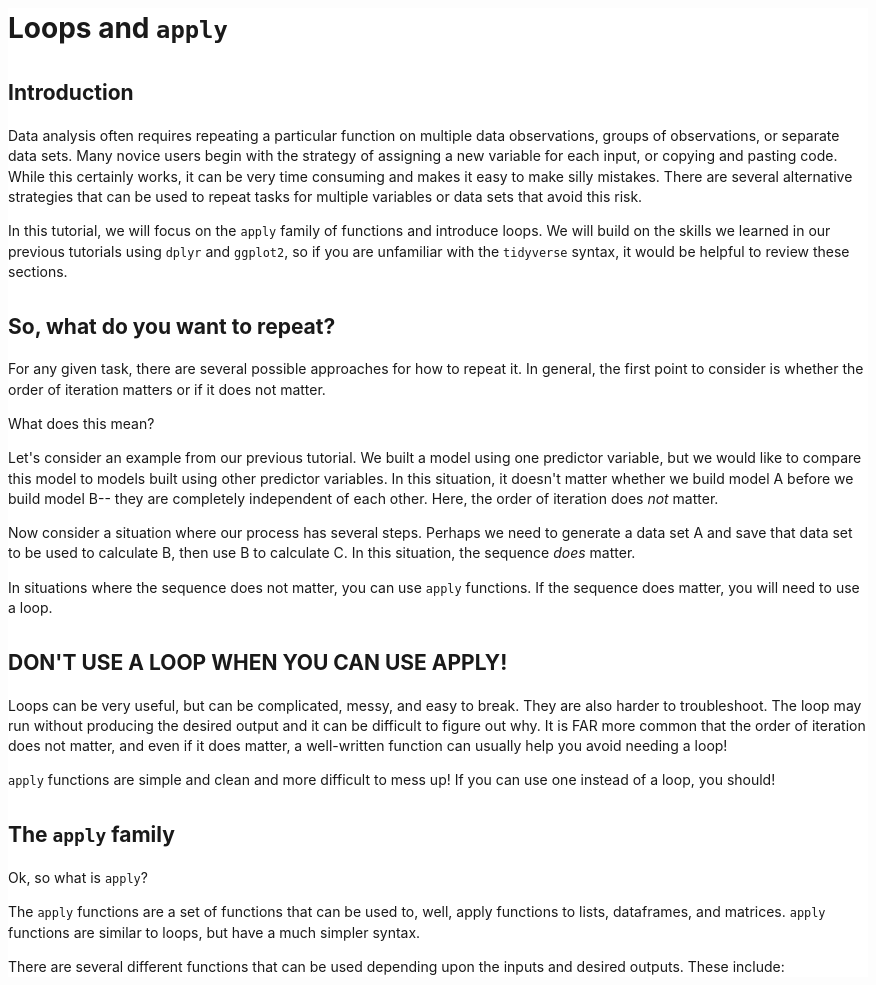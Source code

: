# Loops and `apply`
## Introduction

Data analysis often requires repeating a particular function on multiple data observations, groups of observations, or separate data sets. Many novice users begin with the strategy of assigning a new variable for each input, or copying and pasting code. While this certainly works, it can be very time consuming and makes it easy to make silly mistakes. There are several alternative strategies that can be used to repeat tasks for multiple variables or data sets that avoid this risk.

In this tutorial, we will focus on the `apply` family of functions and introduce loops. We will build on the skills we learned in our previous tutorials using `dplyr` and `ggplot2`, so if you are unfamiliar with the `tidyverse` syntax, it would be helpful to review these sections.

## So, what do you want to repeat?

For any given task, there are several possible approaches for how to repeat it. In general, the first point to consider is whether the order of iteration matters or if it does not matter.

What does this mean?

Let's consider an example from our previous tutorial. We built a model using one predictor variable, but we would like to compare this model to models built using other predictor variables. In this situation, it doesn't matter whether we build model A before we build model B-- they are completely independent of each other. Here, the order of iteration does *not* matter.

Now consider a situation where our process has several steps. Perhaps we need to generate a data set A and save that data set to be used to calculate B, then use B to calculate C. In this situation, the sequence *does* matter.

In situations where the sequence does not matter, you can use `apply` functions. If the sequence does matter, you will need to use a loop.

## DON'T USE A LOOP WHEN YOU CAN USE APPLY!

Loops can be very useful, but can be complicated, messy, and easy to break. They are also harder to troubleshoot. The loop may run without producing the desired output and it can be difficult to figure out why. It is FAR more common that the order of iteration does not matter, and even if it does matter, a well-written function can usually help you avoid needing a loop!

`apply` functions are simple and clean and more difficult to mess up! If you can use one instead of a loop, you should!


## The `apply` family

Ok, so what is `apply`? 

The `apply` functions are a set of functions that can be used to, well, apply functions to lists, dataframes, and matrices. `apply` functions are similar to loops, but have a much simpler syntax.

There are several different functions that can be used depending upon the inputs and desired outputs. These include:
